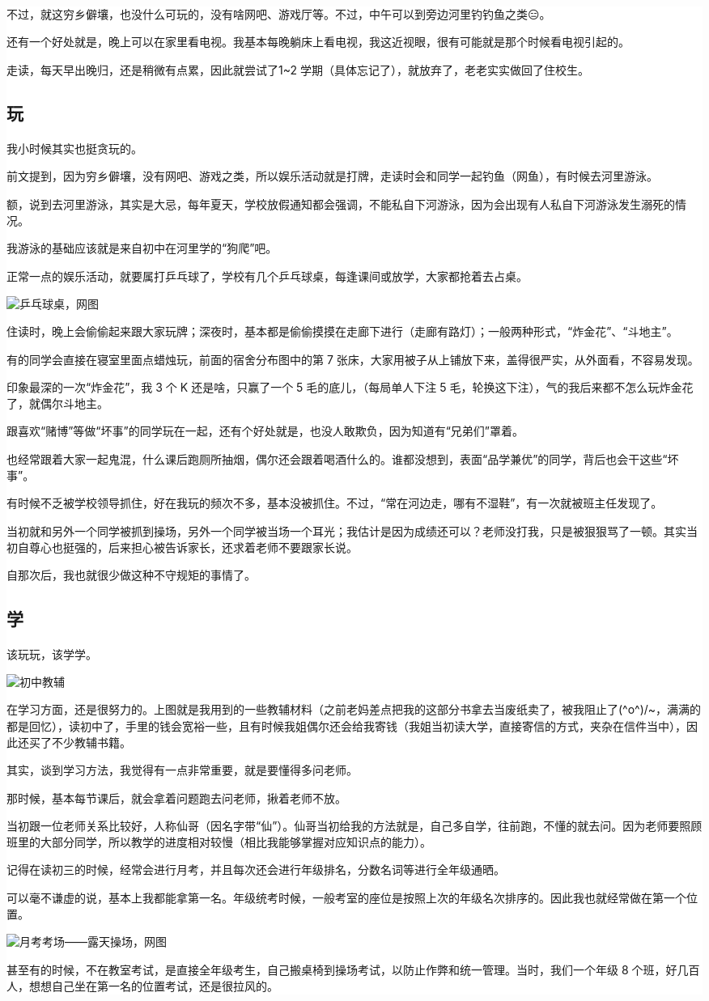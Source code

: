 不过，就这穷乡僻壤，也没什么可玩的，没有啥网吧、游戏厅等。不过，中午可以到旁边河里钓钓鱼之类😑。

还有一个好处就是，晚上可以在家里看电视。我基本每晚躺床上看电视，我这近视眼，很有可能就是那个时候看电视引起的。

走读，每天早出晚归，还是稍微有点累，因此就尝试了1~2 学期（具体忘记了），就放弃了，老老实实做回了住校生。

## 玩

我小时候其实也挺贪玩的。

前文提到，因为穷乡僻壤，没有网吧、游戏之类，所以娱乐活动就是打牌，走读时会和同学一起钓鱼（网鱼），有时候去河里游泳。

额，说到去河里游泳，其实是大忌，每年夏天，学校放假通知都会强调，不能私自下河游泳，因为会出现有人私自下河游泳发生溺死的情况。 

我游泳的基础应该就是来自初中在河里学的“狗爬”吧。 

正常一点的娱乐活动，就要属打乒乓球了，学校有几个乒乓球桌，每逢课间或放学，大家都抢着去占桌。

![乒乓球桌，网图](https://cdn.jsdelivr.net/gh/tl3shi/blog-resources/2021-3-7/1615129789752-image.png)

住读时，晚上会偷偷起来跟大家玩牌；深夜时，基本都是偷偷摸摸在走廊下进行（走廊有路灯）；一般两种形式，“炸金花”、“斗地主”。

有的同学会直接在寝室里面点蜡烛玩，前面的宿舍分布图中的第 7 张床，大家用被子从上铺放下来，盖得很严实，从外面看，不容易发现。

印象最深的一次“炸金花”，我 3 个 K 还是啥，只赢了一个 5 毛的底儿，（每局单人下注 5 毛，轮换这下注），气的我后来都不怎么玩炸金花了，就偶尔斗地主。 

跟喜欢“赌博”等做“坏事”的同学玩在一起，还有个好处就是，也没人敢欺负，因为知道有“兄弟们”罩着。

也经常跟着大家一起鬼混，什么课后跑厕所抽烟，偶尔还会跟着喝酒什么的。谁都没想到，表面“品学兼优”的同学，背后也会干这些“坏事”。

有时候不乏被学校领导抓住，好在我玩的频次不多，基本没被抓住。不过，“常在河边走，哪有不湿鞋”，有一次就被班主任发现了。

当初就和另外一个同学被抓到操场，另外一个同学被当场一个耳光；我估计是因为成绩还可以？老师没打我，只是被狠狠骂了一顿。其实当初自尊心也挺强的，后来担心被告诉家长，还求着老师不要跟家长说。

自那次后，我也就很少做这种不守规矩的事情了。 

## 学

该玩玩，该学学。

![初中教辅](https://cdn.jsdelivr.net/gh/tl3shi/blog-resources/2021-3-19/1616167347387-jiaofu.jpg)

在学习方面，还是很努力的。上图就是我用到的一些教辅材料（之前老妈差点把我的这部分书拿去当废纸卖了，被我阻止了\(^o^)/~，满满的都是回忆），读初中了，手里的钱会宽裕一些，且有时候我姐偶尔还会给我寄钱（我姐当初读大学，直接寄信的方式，夹杂在信件当中），因此还买了不少教辅书籍。

其实，谈到学习方法，我觉得有一点非常重要，就是要懂得多问老师。

那时候，基本每节课后，就会拿着问题跑去问老师，揪着老师不放。

当初跟一位老师关系比较好，人称仙哥（因名字带“仙”）。仙哥当初给我的方法就是，自己多自学，往前跑，不懂的就去问。因为老师要照顾班里的大部分同学，所以教学的进度相对较慢（相比我能够掌握对应知识点的能力）。

记得在读初三的时候，经常会进行月考，并且每次还会进行年级排名，分数名词等进行全年级通晒。

可以毫不谦虚的说，基本上我都能拿第一名。年级统考时候，一般考室的座位是按照上次的年级名次排序的。因此我也就经常做在第一个位置。

![月考考场——露天操场，网图](https://cdn.jsdelivr.net/gh/tl3shi/blog-resources/2021-3-7/1615127195640-image.png)

甚至有的时候，不在教室考试，是直接全年级考生，自己搬桌椅到操场考试，以防止作弊和统一管理。当时，我们一个年级 8 个班，好几百人，想想自己坐在第一名的位置考试，还是很拉风的。
